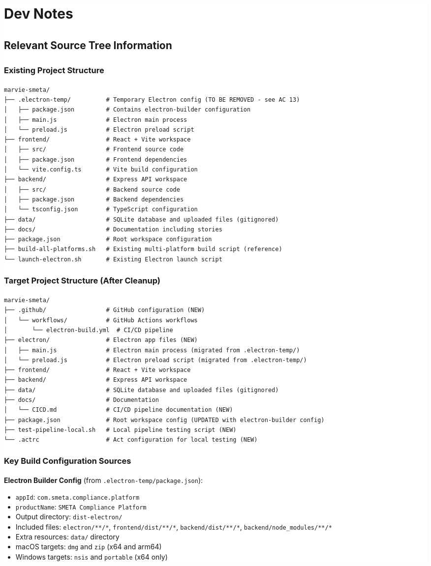 
# Dev Notes

## Relevant Source Tree Information

### Existing Project Structure
```
marvie-smeta/
├── .electron-temp/          # Temporary Electron config (TO BE REMOVED - see AC 13)
│   ├── package.json         # Contains electron-builder configuration
│   ├── main.js              # Electron main process
│   └── preload.js           # Electron preload script
├── frontend/                # React + Vite workspace
│   ├── src/                 # Frontend source code
│   ├── package.json         # Frontend dependencies
│   └── vite.config.ts       # Vite build configuration
├── backend/                 # Express API workspace
│   ├── src/                 # Backend source code
│   ├── package.json         # Backend dependencies
│   └── tsconfig.json        # TypeScript configuration
├── data/                    # SQLite database and uploaded files (gitignored)
├── docs/                    # Documentation including stories
├── package.json             # Root workspace configuration
├── build-all-platforms.sh   # Existing multi-platform build script (reference)
└── launch-electron.sh       # Existing Electron launch script
```

### Target Project Structure (After Cleanup)
```
marvie-smeta/
├── .github/                 # GitHub configuration (NEW)
│   └── workflows/           # GitHub Actions workflows
│       └── electron-build.yml  # CI/CD pipeline
├── electron/                # Electron app files (NEW)
│   ├── main.js              # Electron main process (migrated from .electron-temp/)
│   └── preload.js           # Electron preload script (migrated from .electron-temp/)
├── frontend/                # React + Vite workspace
├── backend/                 # Express API workspace
├── data/                    # SQLite database and uploaded files (gitignored)
├── docs/                    # Documentation
│   └── CICD.md              # CI/CD pipeline documentation (NEW)
├── package.json             # Root workspace config (UPDATED with electron-builder config)
├── test-pipeline-local.sh   # Local pipeline testing script (NEW)
└── .actrc                   # Act configuration for local testing (NEW)
```

### Key Build Configuration Sources

**Electron Builder Config** (from `.electron-temp/package.json`):
- `appId`: `com.smeta.compliance.platform`
- `productName`: `SMETA Compliance Platform`
- Output directory: `dist-electron/`
- Included files: `electron/**/*`, `frontend/dist/**/*`, `backend/dist/**/*`, `backend/node_modules/**/*`
- Extra resources: `data/` directory
- macOS targets: `dmg` and `zip` (x64 and arm64)
- Windows targets: `nsis` and `portable` (x64 only)
